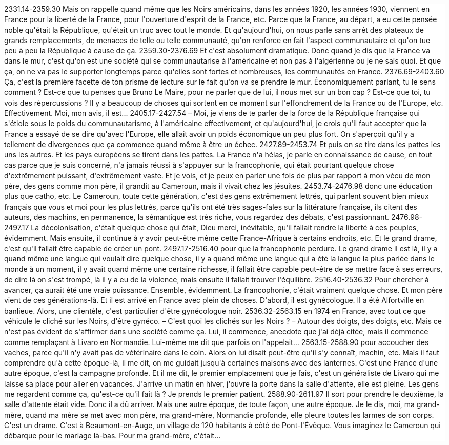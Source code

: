 2331.14-2359.30   Mais on rappelle quand même que les Noirs américains, dans les années 1920, les années 1930, viennent en France pour la liberté de la France, pour l'ouverture d'esprit de la France, etc. Parce que la France, au départ, a eu cette pensée noble qu'était la République, qu'était un truc avec tout le monde. Et qu'aujourd'hui, on nous parle sans arrêt des plateaux de grands remplacements, de menaces de telle ou telle communauté, qu'on renforce en fait l'aspect communautaire et qu'on tue peu à peu la République à cause de ça.
2359.30-2376.69   Et c'est absolument dramatique. Donc quand je dis que la France va dans le mur, c'est qu'on est une société qui se communautarise à l'américaine et non pas à l'algérienne ou je ne sais quoi. Et que ça, on ne va pas le supporter longtemps parce qu'elles sont fortes et nombreuses, les communautés en France.
2376.69-2403.60   Ça, c'est la première facette de ton prisme de lecture sur le fait qu'on va se prendre le mur. Économiquement parlant, tu le sens comment ? Est-ce que tu penses que Bruno Le Maire, pour ne parler que de lui, il nous met sur un bon cap ? Est-ce que toi, tu vois des répercussions ? Il y a beaucoup de choses qui sortent en ce moment sur l'effondrement de la France ou de l'Europe, etc. Effectivement. Moi, mon avis, il est...
2405.17-2427.54   – Moi, je viens de te parler de la force de la République française qui s'étiole sous le poids du communautarisme, à l'américaine effectivement, et qu'aujourd'hui, je crois qu'il faut accepter que la France a essayé de se dire qu'avec l'Europe, elle allait avoir un poids économique un peu plus fort. On s'aperçoit qu'il y a tellement de divergences que ça commence quand même à être un échec.
2427.89-2453.74   Et puis on se tire dans les pattes les uns les autres. Et les pays européens se tirent dans les pattes. La France n'a hélas, je parle en connaissance de cause, en tout cas parce que je suis concerné, n'a jamais réussi à s'appuyer sur la francophonie, qui était pourtant quelque chose d'extrêmement puissant, d'extrêmement vaste. Et je vois, et je peux en parler une fois de plus par rapport à mon vécu de mon père, des gens comme mon père, il grandit au Cameroun, mais il vivait chez les jésuites.
2453.74-2476.98   donc une éducation plus que catho, etc. Le Cameroun, toute cette génération, c'est des gens extrêmement lettrés, qui parlent souvent bien mieux français que vous et moi pour les plus lettrés, parce qu'ils ont été très sages-fales sur la littérature française, ils citent des auteurs, des machins, en permanence, la sémantique est très riche, vous regardez des débats, c'est passionnant.
2476.98-2497.17   La décolonisation, c'était quelque chose qui était, Dieu merci, inévitable, qu'il fallait rendre la liberté à ces peuples, évidemment. Mais ensuite, il continue à y avoir peut-être même cette France-Afrique à certains endroits, etc. Et le grand drame, c'est qu'il fallait être capable de créer un pont.
2497.17-2516.40   pour que la francophonie perdure. Le grand drame il est là, il y a quand même une langue qui voulait dire quelque chose, il y a quand même une langue qui a été la langue la plus parlée dans le monde à un moment, il y avait quand même une certaine richesse, il fallait être capable peut-être de se mettre face à ses erreurs, de dire là on s'est trompé, là il y a eu de la violence, mais ensuite il fallait trouver l'équilibre.
2516.40-2536.32   Pour chercher à avancer, ça aurait été une vraie puissance. Ensemble, évidemment. La francophonie, c'était vraiment quelque chose. Et mon père vient de ces générations-là. Et il est arrivé en France avec plein de choses. D'abord, il est gynécologue. Il a été Alfortville en banlieue. Alors, une clientèle, c'est particulier d'être gynécologue noir.
2536.32-2563.15   en 1974 en France, avec tout ce que véhicule le cliché sur les Noirs, d'être gynéco. – C'est quoi les clichés sur les Noirs ? – Autour des doigts, des doigts, etc. Mais ce n'est pas évident de s'affirmer dans une société comme ça. Lui, il commence, anecdote que j'ai déjà citée, mais il commence comme remplaçant à Livaro en Normandie. Lui-même me dit que parfois on l'appelait…
2563.15-2588.90   pour accoucher des vaches, parce qu'il n'y avait pas de vétérinaire dans le coin. Alors on lui disait peut-être qu'il s'y connaît, machin, etc. Mais il faut comprendre qu'à cette époque-là, il me dit, on me guidait jusqu'à certaines maisons avec des lanternes. C'est une France d'une autre époque, c'est la campagne profonde. Et il me dit, le premier emplacement que je fais, c'est un généraliste de Livaro qui me laisse sa place pour aller en vacances. J'arrive un matin en hiver, j'ouvre la porte dans la salle d'attente, elle est pleine. Les gens me regardent comme ça, qu'est-ce qu'il fait là ? Je prends le premier patient.
2588.90-2611.97   Il sort pour prendre le deuxième, la salle d'attente était vide. Donc il a dû arriver. Mais une autre époque, de toute façon, une autre époque. Je le dis, moi, ma grand-mère, quand ma mère se met avec mon père, ma grand-mère, Normandie profonde, elle pleure toutes les larmes de son corps. C'est un drame. C'est à Beaumont-en-Auge, un village de 120 habitants à côté de Pont-l'Évêque. Vous imaginez le Cameroun qui débarque pour le mariage là-bas. Pour ma grand-mère, c'était...